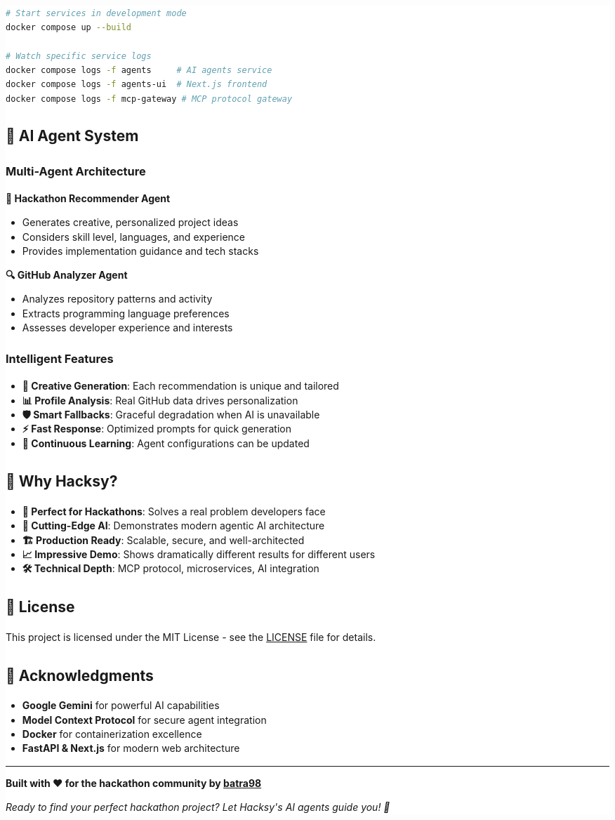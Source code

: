 ```bash
# Start services in development mode
docker compose up --build

# Watch specific service logs
docker compose logs -f agents     # AI agents service
docker compose logs -f agents-ui  # Next.js frontend
docker compose logs -f mcp-gateway # MCP protocol gateway
```

## 🧠 AI Agent System

### Multi-Agent Architecture

**🎯 Hackathon Recommender Agent**
- Generates creative, personalized project ideas
- Considers skill level, languages, and experience
- Provides implementation guidance and tech stacks

**🔍 GitHub Analyzer Agent**
- Analyzes repository patterns and activity
- Extracts programming language preferences
- Assesses developer experience and interests

### Intelligent Features

- **🎨 Creative Generation**: Each recommendation is unique and tailored
- **📊 Profile Analysis**: Real GitHub data drives personalization
- **🛡️ Smart Fallbacks**: Graceful degradation when AI is unavailable
- **⚡ Fast Response**: Optimized prompts for quick generation
- **🔄 Continuous Learning**: Agent configurations can be updated

## 🌟 Why Hacksy?

- **🚀 Perfect for Hackathons**: Solves a real problem developers face
- **🤖 Cutting-Edge AI**: Demonstrates modern agentic AI architecture
- **🏗️ Production Ready**: Scalable, secure, and well-architected
- **📈 Impressive Demo**: Shows dramatically different results for different users
- **🛠️ Technical Depth**: MCP protocol, microservices, AI integration

## 📄 License

This project is licensed under the MIT License - see the [LICENSE](LICENSE) file for details.

## 🙏 Acknowledgments

- **Google Gemini** for powerful AI capabilities
- **Model Context Protocol** for secure agent integration
- **Docker** for containerization excellence
- **FastAPI & Next.js** for modern web architecture

---

**Built with ❤️ for the hackathon community by [batra98](https://github.com/batra98)**

*Ready to find your perfect hackathon project? Let Hacksy's AI agents guide you! 🚀*